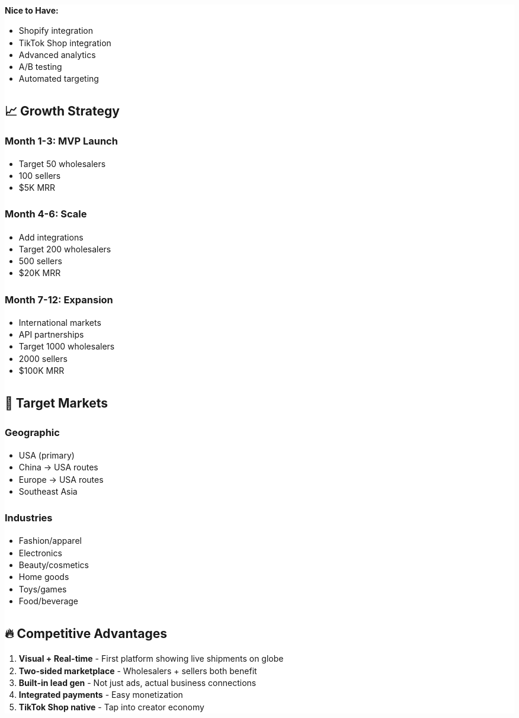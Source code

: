 **Nice to Have:**
- Shopify integration
- TikTok Shop integration
- Advanced analytics
- A/B testing
- Automated targeting

## 📈 Growth Strategy

### Month 1-3: MVP Launch
- Target 50 wholesalers
- 100 sellers
- $5K MRR

### Month 4-6: Scale
- Add integrations
- Target 200 wholesalers
- 500 sellers
- $20K MRR

### Month 7-12: Expansion
- International markets
- API partnerships
- Target 1000 wholesalers
- 2000 sellers
- $100K MRR

## 🎯 Target Markets

### Geographic
- USA (primary)
- China → USA routes
- Europe → USA routes
- Southeast Asia

### Industries
- Fashion/apparel
- Electronics
- Beauty/cosmetics
- Home goods
- Toys/games
- Food/beverage

## 🔥 Competitive Advantages

1. **Visual + Real-time** - First platform showing live shipments on globe
2. **Two-sided marketplace** - Wholesalers + sellers both benefit
3. **Built-in lead gen** - Not just ads, actual business connections
4. **Integrated payments** - Easy monetization
5. **TikTok Shop native** - Tap into creator economy
